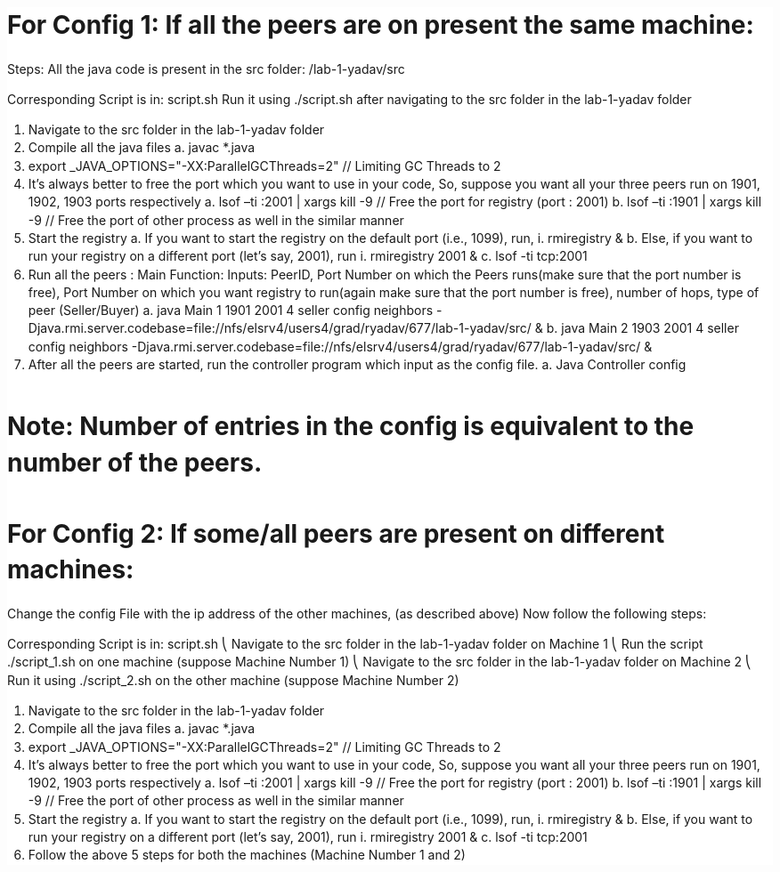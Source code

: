# For Config 1: If all the peers are on present the same machine:

Steps: All the java code is present in the src folder: /lab-1-yadav/src

Corresponding Script is in: script.sh
Run it using ./script.sh after navigating to the src folder in the lab-1-yadav folder

1.	Navigate to the src folder in the lab-1-yadav folder
2.	Compile all the java files
      a.	javac *.java      
3.	export _JAVA_OPTIONS="-XX:ParallelGCThreads=2" // Limiting GC Threads to 2
4.	It’s always better to free the port which you want to use in your code, So, suppose you want all your three peers run on 1901, 1902, 1903 ports respectively
      a.	lsof –ti  :2001 | xargs kill -9  // Free the port for registry (port : 2001)
      b.	lsof –ti :1901 | xargs kill -9  // Free the port of other process as well in the similar manner
5.	Start the registry
      a.	If you want to start the registry on the default port (i.e., 1099), run,
          i.	rmiregistry  &
      b.	Else, if you want to run your registry on a different port (let’s say, 2001), run
          i.	rmiregistry 2001 &
      c.	lsof -ti tcp:2001
6.	Run all the peers :  Main Function: Inputs: PeerID, Port Number on which the Peers runs(make sure that the port number is free), Port Number on which you want registry to run(again make sure that the port number is free), number of hops, type of peer (Seller/Buyer)
       a.	java Main 1 1901 2001 4 seller config neighbors -Djava.rmi.server.codebase=file://nfs/elsrv4/users4/grad/ryadav/677/lab-1-yadav/src/ &
       b.	java Main 2 1903 2001 4 seller config neighbors -Djava.rmi.server.codebase=file://nfs/elsrv4/users4/grad/ryadav/677/lab-1-yadav/src/ &
7.	After all the peers are started, run the controller program which input as the config file.
       a.	Java Controller config
       
# Note: Number of entries in the config is equivalent to the number of the peers.

# For Config 2: If some/all peers are present on different machines:
Change the config File with the ip address of the other machines, (as described above)
Now follow the following steps:

Corresponding Script is in: script.sh
⎝	Navigate to the src folder in the lab-1-yadav folder on Machine 1
⎝	Run the script ./script_1.sh on one machine (suppose Machine Number 1)
⎝	Navigate to the src folder in the lab-1-yadav folder on Machine 2
⎝	Run it using ./script_2.sh on the other machine (suppose Machine Number 2)

1.	Navigate to the src folder in the lab-1-yadav folder
2.	Compile all the java files
        a.	javac *.java      
3.	export _JAVA_OPTIONS="-XX:ParallelGCThreads=2" // Limiting GC Threads to 2
4.	It’s always better to free the port which you want to use in your code, So, suppose you want all your three peers run on 1901, 1902, 1903 ports respectively
        a.	lsof –ti  :2001 | xargs kill -9  // Free the port for registry (port : 2001)
        b.	lsof –ti :1901 | xargs kill -9  // Free the port of other process as well in the similar manner
5.	Start the registry
        a.	If you want to start the registry on the default port (i.e., 1099), run,
            i.	rmiregistry  &
        b.  Else, if you want to run your registry on a different port (let’s say, 2001), run
            i.	rmiregistry 2001 &
        c.	lsof -ti tcp:2001
6.	Follow the above 5 steps for both the machines (Machine Number 1 and 2)